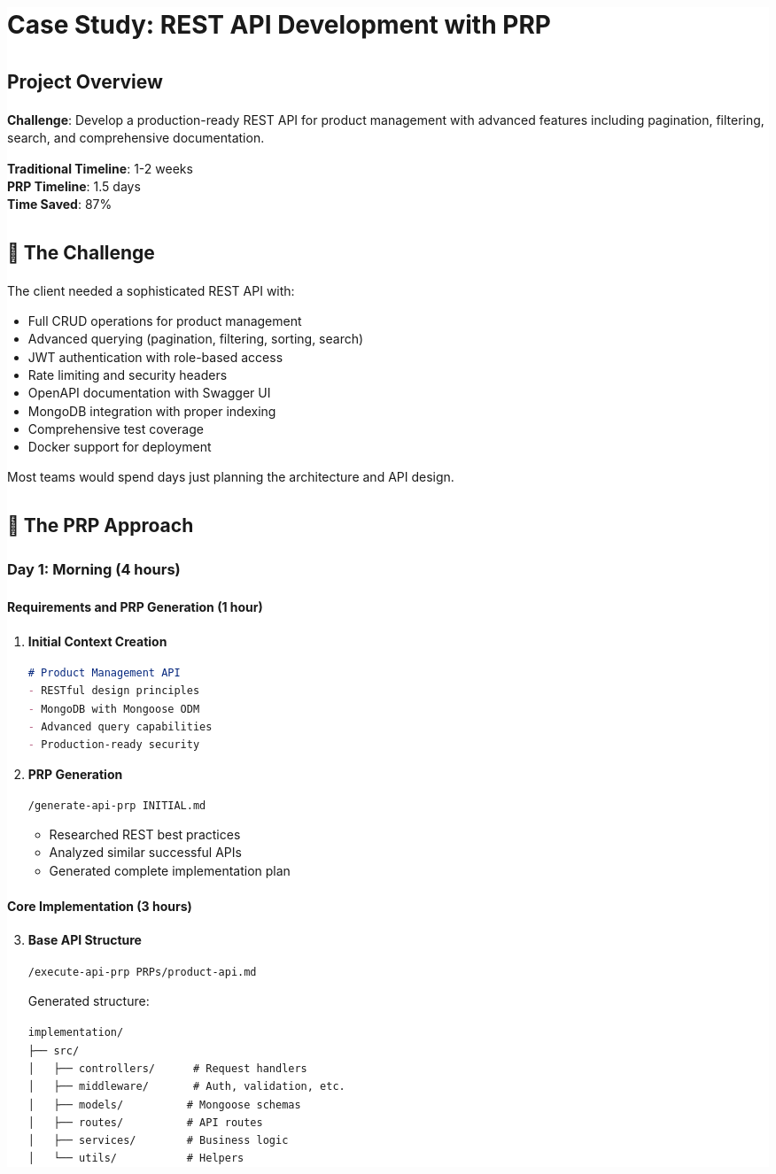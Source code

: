 # Case Study: REST API Development with PRP

## Project Overview

**Challenge**: Develop a production-ready REST API for product management with advanced features including pagination, filtering, search, and comprehensive documentation.

**Traditional Timeline**: 1-2 weeks  
**PRP Timeline**: 1.5 days  
**Time Saved**: 87%

## 🎯 The Challenge

The client needed a sophisticated REST API with:
- Full CRUD operations for product management
- Advanced querying (pagination, filtering, sorting, search)
- JWT authentication with role-based access
- Rate limiting and security headers
- OpenAPI documentation with Swagger UI
- MongoDB integration with proper indexing
- Comprehensive test coverage
- Docker support for deployment

Most teams would spend days just planning the architecture and API design.

## 🚀 The PRP Approach

### Day 1: Morning (4 hours)

#### Requirements and PRP Generation (1 hour)
1. **Initial Context Creation**
   ```markdown
   # Product Management API
   - RESTful design principles
   - MongoDB with Mongoose ODM
   - Advanced query capabilities
   - Production-ready security
   ```

2. **PRP Generation**
   ```bash
   /generate-api-prp INITIAL.md
   ```
   - Researched REST best practices
   - Analyzed similar successful APIs
   - Generated complete implementation plan

#### Core Implementation (3 hours)
3. **Base API Structure**
   ```bash
   /execute-api-prp PRPs/product-api.md
   ```
   Generated structure:
   ```
   implementation/
   ├── src/
   │   ├── controllers/      # Request handlers
   │   ├── middleware/       # Auth, validation, etc.
   │   ├── models/          # Mongoose schemas
   │   ├── routes/          # API routes
   │   ├── services/        # Business logic
   │   └── utils/           # Helpers
   ```

